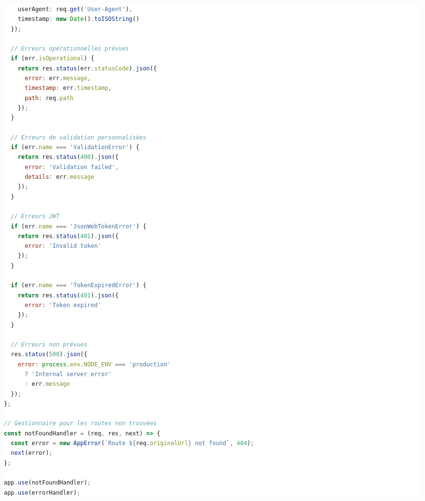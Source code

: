 ```javascript
    userAgent: req.get('User-Agent'),
    timestamp: new Date().toISOString()
  });
  
  // Erreurs opérationnelles prévues
  if (err.isOperational) {
    return res.status(err.statusCode).json({
      error: err.message,
      timestamp: err.timestamp,
      path: req.path
    });
  }
  
  // Erreurs de validation personnalisées
  if (err.name === 'ValidationError') {
    return res.status(400).json({
      error: 'Validation failed',
      details: err.message
    });
  }
  
  // Erreurs JWT
  if (err.name === 'JsonWebTokenError') {
    return res.status(401).json({
      error: 'Invalid token'
    });
  }
  
  if (err.name === 'TokenExpiredError') {
    return res.status(401).json({
      error: 'Token expired'
    });
  }
  
  // Erreurs non prévues
  res.status(500).json({
    error: process.env.NODE_ENV === 'production' 
      ? 'Internal server error' 
      : err.message
  });
};

// Gestionnaire pour les routes non trouvées
const notFoundHandler = (req, res, next) => {
  const error = new AppError(`Route ${req.originalUrl} not found`, 404);
  next(error);
};

app.use(notFoundHandler);
app.use(errorHandler);
```
